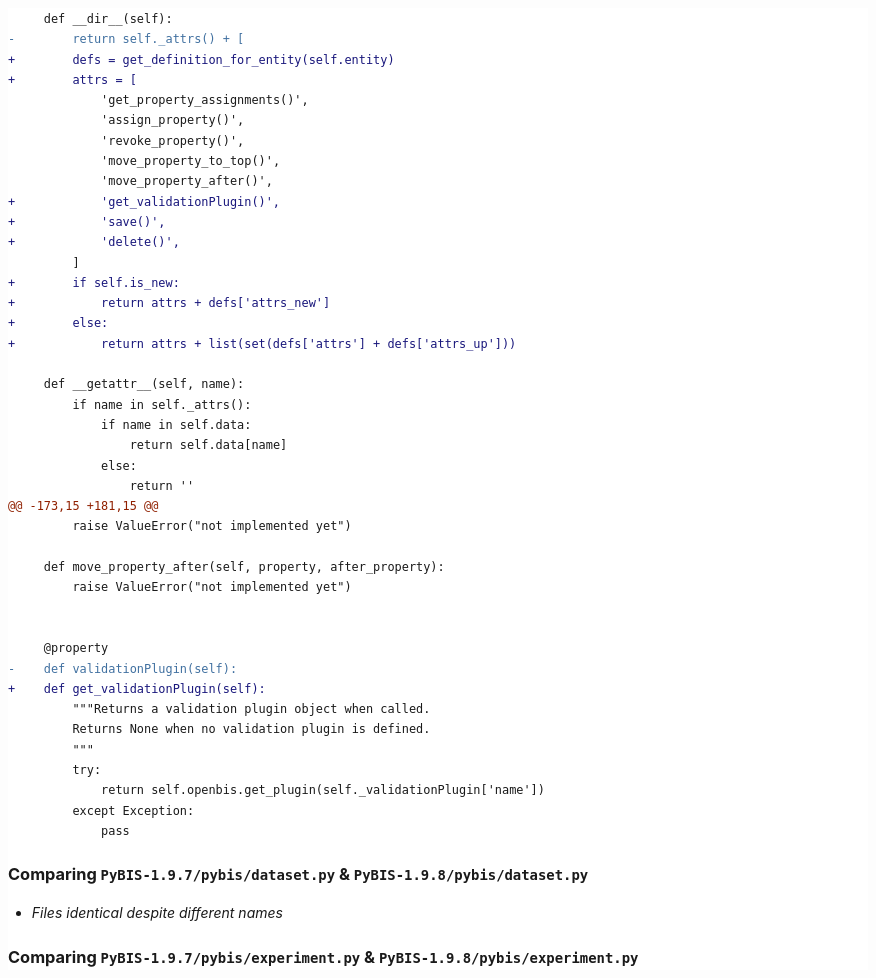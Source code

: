 ```diff
     def __dir__(self):
-        return self._attrs() + [
+        defs = get_definition_for_entity(self.entity)
+        attrs = [
             'get_property_assignments()',
             'assign_property()',
             'revoke_property()',
             'move_property_to_top()',
             'move_property_after()',
+            'get_validationPlugin()',
+            'save()',
+            'delete()',
         ]
+        if self.is_new:
+            return attrs + defs['attrs_new']
+        else:
+            return attrs + list(set(defs['attrs'] + defs['attrs_up']))
 
     def __getattr__(self, name):
         if name in self._attrs():
             if name in self.data:
                 return self.data[name]
             else:
                 return ''
@@ -173,15 +181,15 @@
         raise ValueError("not implemented yet")
 
     def move_property_after(self, property, after_property):
         raise ValueError("not implemented yet")
 
 
     @property
-    def validationPlugin(self):
+    def get_validationPlugin(self):
         """Returns a validation plugin object when called.
         Returns None when no validation plugin is defined.
         """
         try:
             return self.openbis.get_plugin(self._validationPlugin['name'])
         except Exception:
             pass
```

### Comparing `PyBIS-1.9.7/pybis/dataset.py` & `PyBIS-1.9.8/pybis/dataset.py`

 * *Files identical despite different names*

### Comparing `PyBIS-1.9.7/pybis/experiment.py` & `PyBIS-1.9.8/pybis/experiment.py`
